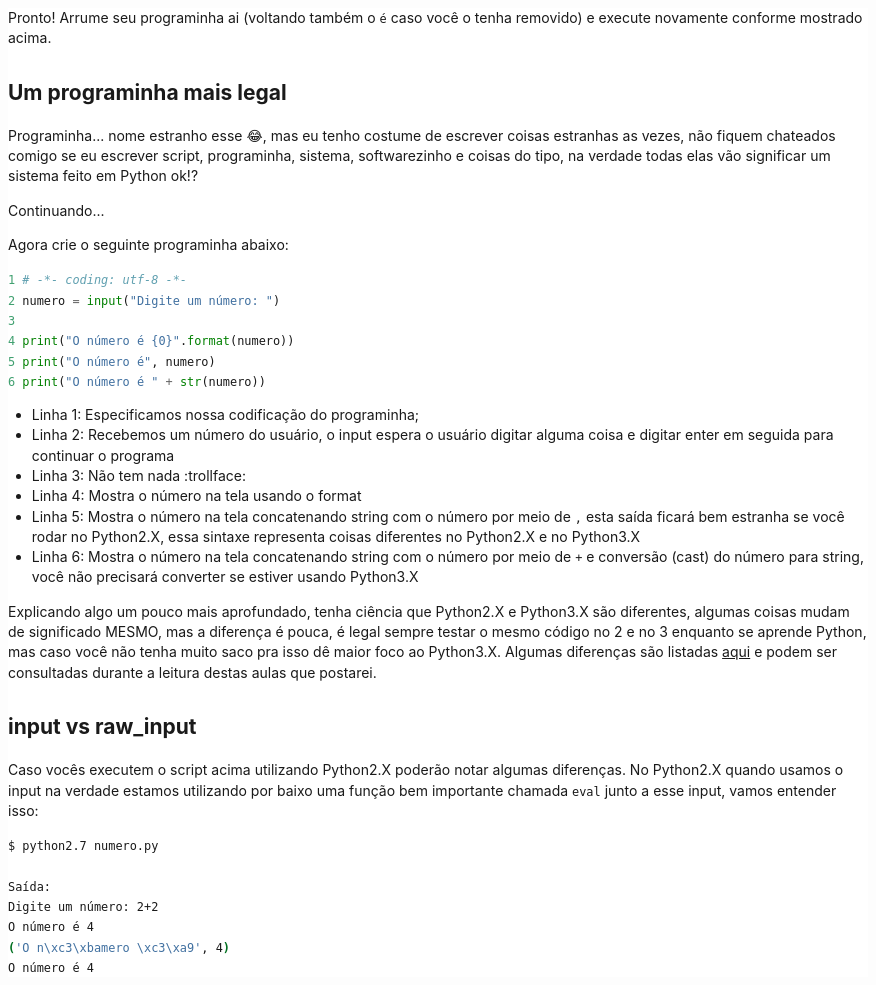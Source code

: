 Pronto! Arrume seu programinha ai (voltando também o `é` caso você o tenha removido) e execute novamente conforme mostrado acima.

## Um programinha mais legal

Programinha... nome estranho esse :joy:, mas eu tenho costume de escrever coisas estranhas as vezes, não fiquem chateados comigo se eu escrever script, programinha, sistema, softwarezinho e coisas do tipo, na verdade todas elas vão significar um sistema feito em Python ok!?

Continuando...

Agora crie o seguinte programinha abaixo:

```python
1 # -*- coding: utf-8 -*-
2 numero = input("Digite um número: ")
3 
4 print("O número é {0}".format(numero))
5 print("O número é", numero)
6 print("O número é " + str(numero))
```

- Linha 1: Especificamos nossa codificação do programinha;
- Linha 2: Recebemos um número do usuário, o input espera o usuário digitar alguma coisa e digitar enter em seguida para continuar o programa
- Linha 3: Não tem nada :trollface:
- Linha 4: Mostra o número na tela usando o format
- Linha 5: Mostra o número na tela concatenando string com o número por meio de `,` esta saída ficará bem estranha se você rodar no Python2.X, essa sintaxe representa coisas diferentes no Python2.X e no Python3.X
- Linha 6: Mostra o número na tela concatenando string com o número por meio de `+` e conversão (cast) do número para string, você não precisará converter se estiver usando Python3.X

Explicando algo um pouco mais aprofundado, tenha ciência que Python2.X e Python3.X são diferentes, algumas coisas mudam de significado MESMO, mas a diferença é pouca, é legal sempre testar o mesmo código no 2 e no 3 enquanto se aprende Python, mas caso você não tenha muito saco pra isso dê maior foco ao Python3.X. Algumas diferenças são listadas [aqui](http://python3porting.com/differences.html) e podem ser consultadas durante a leitura destas aulas que postarei.

## input vs raw_input

Caso vocês executem o script acima utilizando Python2.X poderão notar algumas diferenças. No Python2.X quando usamos o input na verdade estamos utilizando por baixo uma função bem importante chamada `eval` junto a esse input, vamos entender isso:

```bash
$ python2.7 numero.py 

Saída:
Digite um número: 2+2
O número é 4
('O n\xc3\xbamero \xc3\xa9', 4)
O número é 4
```
